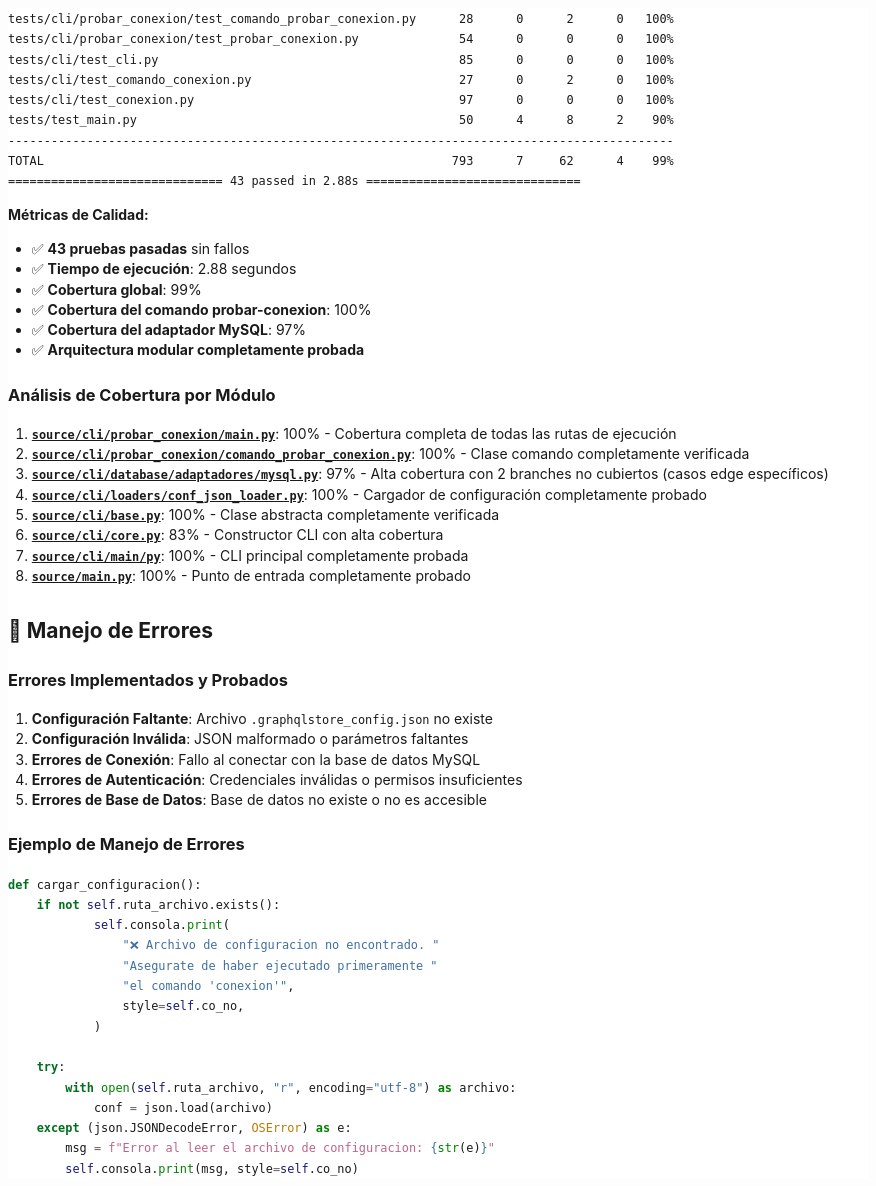 ```bash
tests/cli/probar_conexion/test_comando_probar_conexion.py      28      0      2      0   100%
tests/cli/probar_conexion/test_probar_conexion.py              54      0      0      0   100%
tests/cli/test_cli.py                                          85      0      0      0   100%
tests/cli/test_comando_conexion.py                             27      0      2      0   100%
tests/cli/test_conexion.py                                     97      0      0      0   100%
tests/test_main.py                                             50      4      8      2    90%
---------------------------------------------------------------------------------------------
TOTAL                                                         793      7     62      4    99%
============================== 43 passed in 2.88s ==============================
```

**Métricas de Calidad:**
- ✅ **43 pruebas pasadas** sin fallos
- ✅ **Tiempo de ejecución**: 2.88 segundos
- ✅ **Cobertura global**: 99%
- ✅ **Cobertura del comando probar-conexion**: 100%
- ✅ **Cobertura del adaptador MySQL**: 97%
- ✅ **Arquitectura modular completamente probada**

### Análisis de Cobertura por Módulo

1. **[`source/cli/probar_conexion/main.py`](source/cli/probar_conexion/main.py)**: 100% - Cobertura completa de todas las rutas de ejecución
2. **[`source/cli/probar_conexion/comando_probar_conexion.py`](source/cli/probar_conexion/comando_probar_conexion.py)**: 100% - Clase comando completamente verificada
3. **[`source/cli/database/adaptadores/mysql.py`](source/cli/database/adaptadores/mysql.py)**: 97% - Alta cobertura con 2 branches no cubiertos (casos edge específicos)
4. **[`source/cli/loaders/conf_json_loader.py`](source/cli/loaders/conf_json_loader.py)**: 100% - Cargador de configuración completamente probado
5. **[`source/cli/base.py`](source/cli/base.py)**: 100% - Clase abstracta completamente verificada
6. **[`source/cli/core.py`](source/cli/core.py)**: 83% - Constructor CLI con alta cobertura
7. **[`source/cli/main/py`](source/cli/main.py)**: 100% - CLI principal completamente probada
8. **[`source/main.py`](source/main.py)**: 100% - Punto de entrada completamente probado

## 🔧 Manejo de Errores

### Errores Implementados y Probados

1. **Configuración Faltante**: Archivo `.graphqlstore_config.json` no existe
2. **Configuración Inválida**: JSON malformado o parámetros faltantes
3. **Errores de Conexión**: Fallo al conectar con la base de datos MySQL
4. **Errores de Autenticación**: Credenciales inválidas o permisos insuficientes
5. **Errores de Base de Datos**: Base de datos no existe o no es accesible

### Ejemplo de Manejo de Errores

```python
def cargar_configuracion():
    if not self.ruta_archivo.exists():
            self.consola.print(
                "❌ Archivo de configuracion no encontrado. "
                "Asegurate de haber ejecutado primeramente "
                "el comando 'conexion'",
                style=self.co_no,
            )
        
    try:
        with open(self.ruta_archivo, "r", encoding="utf-8") as archivo:
            conf = json.load(archivo)
    except (json.JSONDecodeError, OSError) as e:
        msg = f"Error al leer el archivo de configuracion: {str(e)}"
        self.consola.print(msg, style=self.co_no)
```
